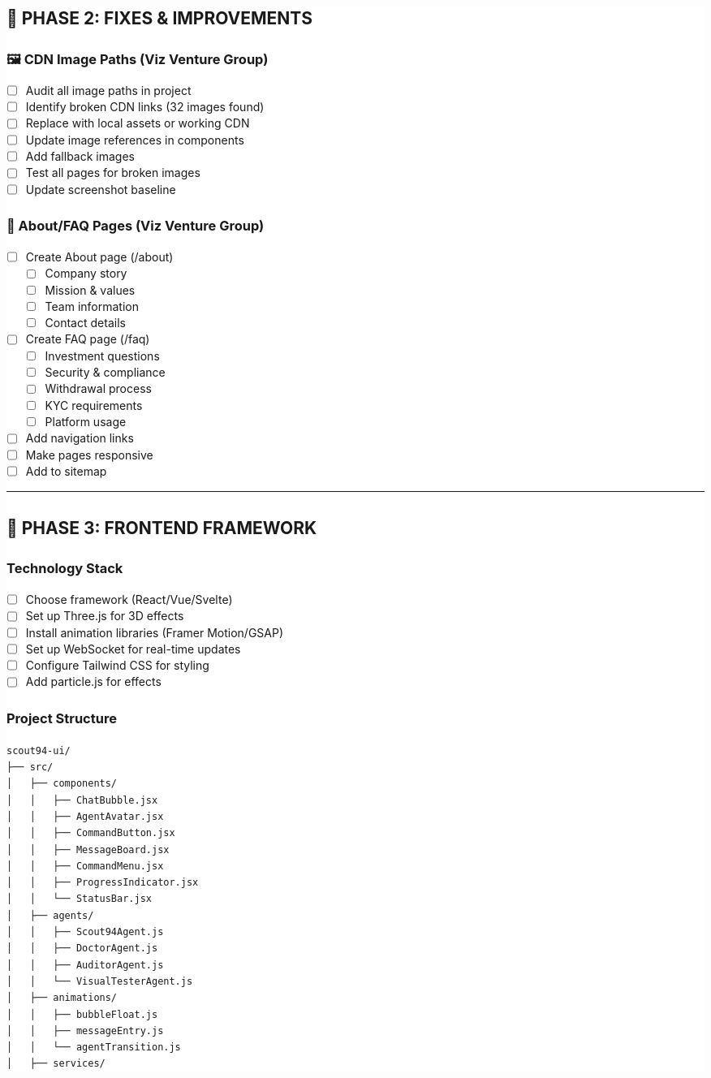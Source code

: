 
## 🔧 PHASE 2: FIXES & IMPROVEMENTS

### **🖼️ CDN Image Paths (Viz Venture Group)**
- [ ] Audit all image paths in project
- [ ] Identify broken CDN links (32 images found)
- [ ] Replace with local assets or working CDN
- [ ] Update image references in components
- [ ] Add fallback images
- [ ] Test all pages for broken images
- [ ] Update screenshot baseline

### **📖 About/FAQ Pages (Viz Venture Group)**
- [ ] Create About page (/about)
  - [ ] Company story
  - [ ] Mission & values
  - [ ] Team information
  - [ ] Contact details
- [ ] Create FAQ page (/faq)
  - [ ] Investment questions
  - [ ] Security & compliance
  - [ ] Withdrawal process
  - [ ] KYC requirements
  - [ ] Platform usage
- [ ] Add navigation links
- [ ] Make pages responsive
- [ ] Add to sitemap

---

## 🎨 PHASE 3: FRONTEND FRAMEWORK

### **Technology Stack**
- [ ] Choose framework (React/Vue/Svelte)
- [ ] Set up Three.js for 3D effects
- [ ] Install animation libraries (Framer Motion/GSAP)
- [ ] Set up WebSocket for real-time updates
- [ ] Configure Tailwind CSS for styling
- [ ] Add particle.js for effects

### **Project Structure**
```
scout94-ui/
├── src/
│   ├── components/
│   │   ├── ChatBubble.jsx
│   │   ├── AgentAvatar.jsx
│   │   ├── CommandButton.jsx
│   │   ├── MessageBoard.jsx
│   │   ├── CommandMenu.jsx
│   │   ├── ProgressIndicator.jsx
│   │   └── StatusBar.jsx
│   ├── agents/
│   │   ├── Scout94Agent.js
│   │   ├── DoctorAgent.js
│   │   ├── AuditorAgent.js
│   │   └── VisualTesterAgent.js
│   ├── animations/
│   │   ├── bubbleFloat.js
│   │   ├── messageEntry.js
│   │   └── agentTransition.js
│   ├── services/
```